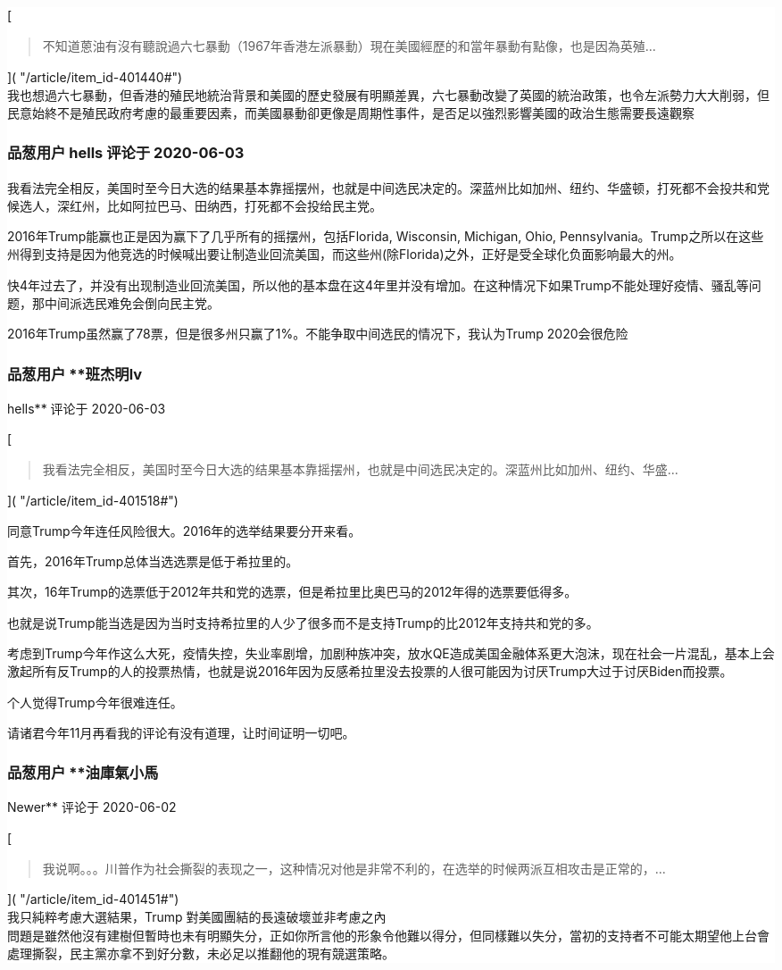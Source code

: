 [

> 不知道蒽油有沒有聽說過六七暴動（1967年香港左派暴動）現在美國經歷的和當年暴動有點像，也是因為英殖...

]( "/article/item_id-401440#")  
我也想過六七暴動，但香港的殖民地統治背景和美國的歷史發展有明顯差異，六七暴動改變了英國的統治政策，也令左派勢力大大削弱，但民意始終不是殖民政府考慮的最重要因素，而美國暴動卻更像是周期性事件，是否足以強烈影響美國的政治生態需要長遠觀察
        


            
### 品葱用户 **hells** 评论于 2020-06-03
        
我看法完全相反，美国时至今日大选的结果基本靠摇摆州，也就是中间选民决定的。深蓝州比如加州、纽约、华盛顿，打死都不会投共和党候选人，深红州，比如阿拉巴马、田纳西，打死都不会投给民主党。  
  
2016年Trump能赢也正是因为赢下了几乎所有的摇摆州，包括Florida, Wisconsin, Michigan, Ohio, Pennsylvania。Trump之所以在这些州得到支持是因为他竞选的时候喊出要让制造业回流美国，而这些州(除Florida)之外，正好是受全球化负面影响最大的州。  
  
快4年过去了，并没有出现制造业回流美国，所以他的基本盘在这4年里并没有增加。在这种情况下如果Trump不能处理好疫情、骚乱等问题，那中间派选民难免会倒向民主党。  
  
2016年Trump虽然赢了78票，但是很多州只赢了1%。不能争取中间选民的情况下，我认为Trump 2020会很危险
        


            
### 品葱用户 **班杰明lv 
hells** 评论于 2020-06-03
        
[

> 我看法完全相反，美国时至今日大选的结果基本靠摇摆州，也就是中间选民决定的。深蓝州比如加州、纽约、华盛...

]( "/article/item_id-401518#")  
  
同意Trump今年连任风险很大。2016年的选举结果要分开来看。  
  
首先，2016年Trump总体当选选票是低于希拉里的。  
  
其次，16年Trump的选票低于2012年共和党的选票，但是希拉里比奥巴马的2012年得的选票要低得多。  
  
也就是说Trump能当选是因为当时支持希拉里的人少了很多而不是支持Trump的比2012年支持共和党的多。  
  
考虑到Trump今年作这么大死，疫情失控，失业率剧增，加剧种族冲突，放水QE造成美国金融体系更大泡沫，现在社会一片混乱，基本上会激起所有反Trump的人的投票热情，也就是说2016年因为反感希拉里没去投票的人很可能因为讨厌Trump大过于讨厌Biden而投票。  
  
个人觉得Trump今年很难连任。  
  
请诸君今年11月再看我的评论有没有道理，让时间证明一切吧。
        


            
### 品葱用户 **油庫氣小馬 
Newer** 评论于 2020-06-02
        
[

> 我说啊。。。川普作为社会撕裂的表现之一，这种情况对他是非常不利的，在选举的时候两派互相攻击是正常的，...

]( "/article/item_id-401451#")  
我只純粹考慮大選結果，Trump 對美國團結的長遠破壞並非考慮之內  
問題是雖然他沒有建樹但暫時也未有明顯失分，正如你所言他的形象令他難以得分，但同樣難以失分，當初的支持者不可能太期望他上台會處理撕裂，民主黨亦拿不到好分數，未必足以推翻他的現有競選策略。
        